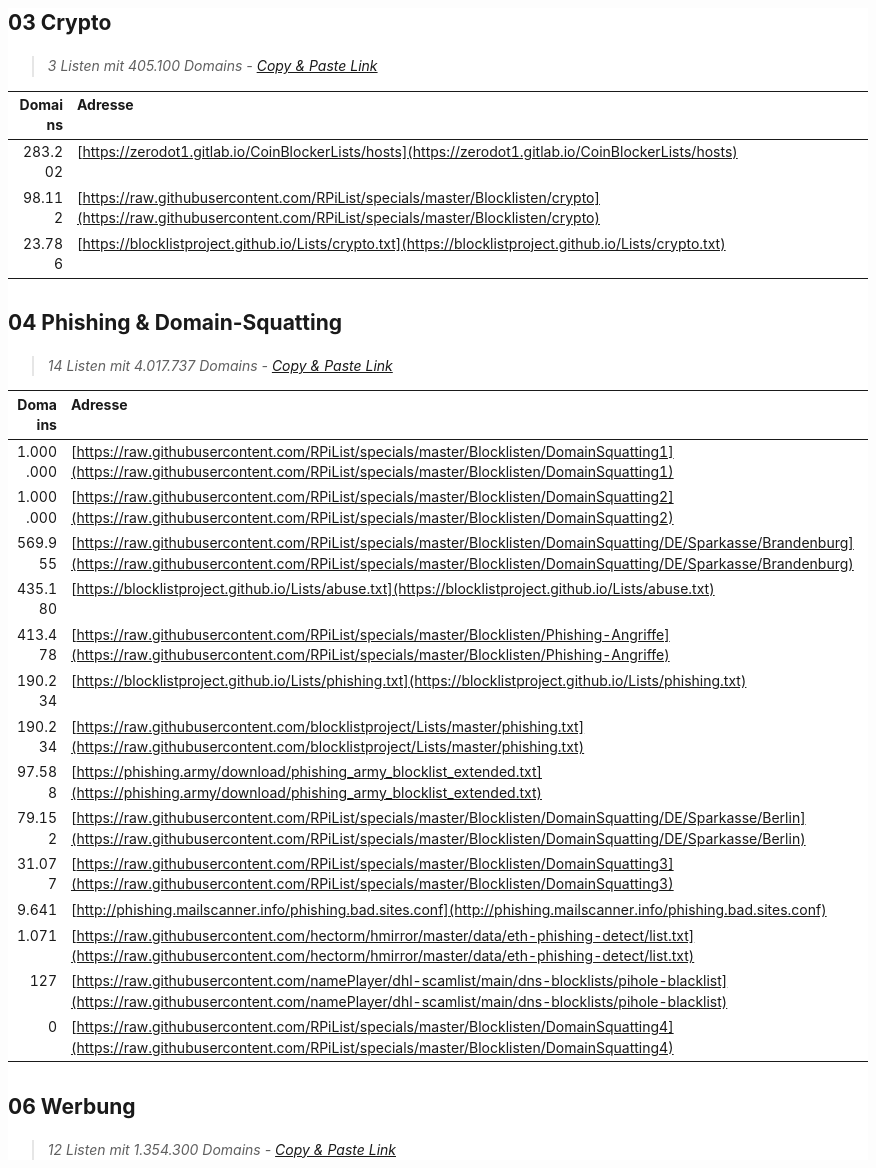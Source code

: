 ## 03 Crypto


>*3 Listen mit 405.100 Domains - [Copy & Paste Link](https://raw.githubusercontent.com/ErikSlevin/docker/main/pi-hole/blocklists/blocklists)*

|Domains|Adresse|
|--:|:--|
|283.202|[https://zerodot1.gitlab.io/CoinBlockerLists/hosts](https://zerodot1.gitlab.io/CoinBlockerLists/hosts) |
|98.112|[https://raw.githubusercontent.com/RPiList/specials/master/Blocklisten/crypto](https://raw.githubusercontent.com/RPiList/specials/master/Blocklisten/crypto) |
|23.786|[https://blocklistproject.github.io/Lists/crypto.txt](https://blocklistproject.github.io/Lists/crypto.txt) |

## 04 Phishing & Domain-Squatting


>*14 Listen mit 4.017.737 Domains - [Copy & Paste Link](https://raw.githubusercontent.com/ErikSlevin/docker/main/pi-hole/blocklists/blocklists)*

|Domains|Adresse|
|--:|:--|
|1.000.000|[https://raw.githubusercontent.com/RPiList/specials/master/Blocklisten/DomainSquatting1](https://raw.githubusercontent.com/RPiList/specials/master/Blocklisten/DomainSquatting1) |
|1.000.000|[https://raw.githubusercontent.com/RPiList/specials/master/Blocklisten/DomainSquatting2](https://raw.githubusercontent.com/RPiList/specials/master/Blocklisten/DomainSquatting2) |
|569.955|[https://raw.githubusercontent.com/RPiList/specials/master/Blocklisten/DomainSquatting/DE/Sparkasse/Brandenburg](https://raw.githubusercontent.com/RPiList/specials/master/Blocklisten/DomainSquatting/DE/Sparkasse/Brandenburg) |
|435.180|[https://blocklistproject.github.io/Lists/abuse.txt](https://blocklistproject.github.io/Lists/abuse.txt) |
|413.478|[https://raw.githubusercontent.com/RPiList/specials/master/Blocklisten/Phishing-Angriffe](https://raw.githubusercontent.com/RPiList/specials/master/Blocklisten/Phishing-Angriffe) |
|190.234|[https://blocklistproject.github.io/Lists/phishing.txt](https://blocklistproject.github.io/Lists/phishing.txt) |
|190.234|[https://raw.githubusercontent.com/blocklistproject/Lists/master/phishing.txt](https://raw.githubusercontent.com/blocklistproject/Lists/master/phishing.txt) |
|97.588|[https://phishing.army/download/phishing_army_blocklist_extended.txt](https://phishing.army/download/phishing_army_blocklist_extended.txt) |
|79.152|[https://raw.githubusercontent.com/RPiList/specials/master/Blocklisten/DomainSquatting/DE/Sparkasse/Berlin](https://raw.githubusercontent.com/RPiList/specials/master/Blocklisten/DomainSquatting/DE/Sparkasse/Berlin) |
|31.077|[https://raw.githubusercontent.com/RPiList/specials/master/Blocklisten/DomainSquatting3](https://raw.githubusercontent.com/RPiList/specials/master/Blocklisten/DomainSquatting3) |
|9.641|[http://phishing.mailscanner.info/phishing.bad.sites.conf](http://phishing.mailscanner.info/phishing.bad.sites.conf) |
|1.071|[https://raw.githubusercontent.com/hectorm/hmirror/master/data/eth-phishing-detect/list.txt](https://raw.githubusercontent.com/hectorm/hmirror/master/data/eth-phishing-detect/list.txt) |
|127|[https://raw.githubusercontent.com/namePlayer/dhl-scamlist/main/dns-blocklists/pihole-blacklist](https://raw.githubusercontent.com/namePlayer/dhl-scamlist/main/dns-blocklists/pihole-blacklist) |
|0|[https://raw.githubusercontent.com/RPiList/specials/master/Blocklisten/DomainSquatting4](https://raw.githubusercontent.com/RPiList/specials/master/Blocklisten/DomainSquatting4) |

## 06 Werbung


>*12 Listen mit 1.354.300 Domains - [Copy & Paste Link](https://raw.githubusercontent.com/ErikSlevin/docker/main/pi-hole/blocklists/blocklists)*
